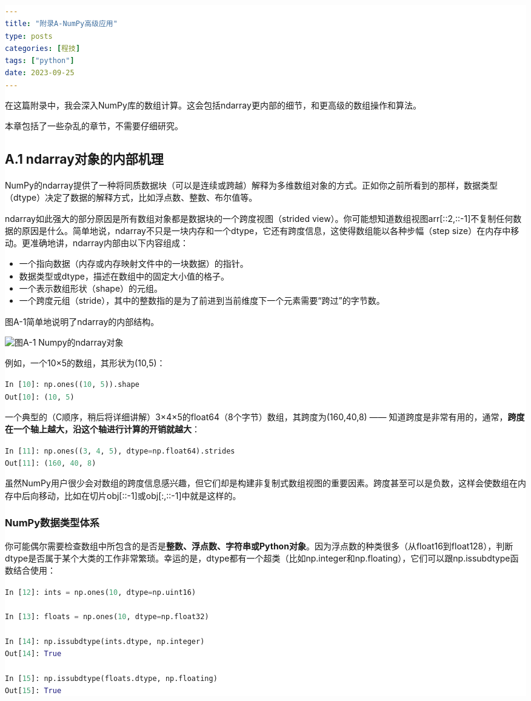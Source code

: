 ```yaml
---
title: "附录A-NumPy高级应用"
type: posts
categories: [程技]
tags: ["python"]
date: 2023-09-25
---
```

在这篇附录中，我会深入NumPy库的数组计算。这会包括ndarray更内部的细节，和更高级的数组操作和算法。

本章包括了一些杂乱的章节，不需要仔细研究。

## A.1 ndarray对象的内部机理

NumPy的ndarray提供了一种将同质数据块（可以是连续或跨越）解释为多维数组对象的方式。正如你之前所看到的那样，数据类型（dtype）决定了数据的解释方式，比如浮点数、整数、布尔值等。

ndarray如此强大的部分原因是所有数组对象都是数据块的一个跨度视图（strided view）。你可能想知道数组视图arr[::2,::-1]不复制任何数据的原因是什么。简单地说，ndarray不只是一块内存和一个dtype，它还有跨度信息，这使得数组能以各种步幅（step size）在内存中移动。更准确地讲，ndarray内部由以下内容组成：

- 一个指向数据（内存或内存映射文件中的一块数据）的指针。
- 数据类型或dtype，描述在数组中的固定大小值的格子。
- 一个表示数组形状（shape）的元组。
- 一个跨度元组（stride），其中的整数指的是为了前进到当前维度下一个元素需要“跨过”的字节数。

图A-1简单地说明了ndarray的内部结构。

![图A-1 Numpy的ndarray对象](https://gitee.com/wugenqiang/images/raw/master/01/1240-20201013185150181.png)


例如，一个10×5的数组，其形状为(10,5)：
```python
In [10]: np.ones((10, 5)).shape
Out[10]: (10, 5)
```

一个典型的（C顺序，稍后将详细讲解）3×4×5的float64（8个字节）数组，其跨度为(160,40,8) —— 知道跨度是非常有用的，通常，**跨度在一个轴上越大，沿这个轴进行计算的开销就越大**：
```python
In [11]: np.ones((3, 4, 5), dtype=np.float64).strides
Out[11]: (160, 40, 8)
```

虽然NumPy用户很少会对数组的跨度信息感兴趣，但它们却是构建非复制式数组视图的重要因素。跨度甚至可以是负数，这样会使数组在内存中后向移动，比如在切片obj[::-1]或obj[:,::-1]中就是这样的。

### NumPy数据类型体系

你可能偶尔需要检查数组中所包含的是否是**整数、浮点数、字符串或Python对象**。因为浮点数的种类很多（从float16到float128），判断dtype是否属于某个大类的工作非常繁琐。幸运的是，dtype都有一个超类（比如np.integer和np.floating），它们可以跟np.issubdtype函数结合使用：
```python
In [12]: ints = np.ones(10, dtype=np.uint16)

In [13]: floats = np.ones(10, dtype=np.float32)

In [14]: np.issubdtype(ints.dtype, np.integer)
Out[14]: True

In [15]: np.issubdtype(floats.dtype, np.floating)
Out[15]: True
```
